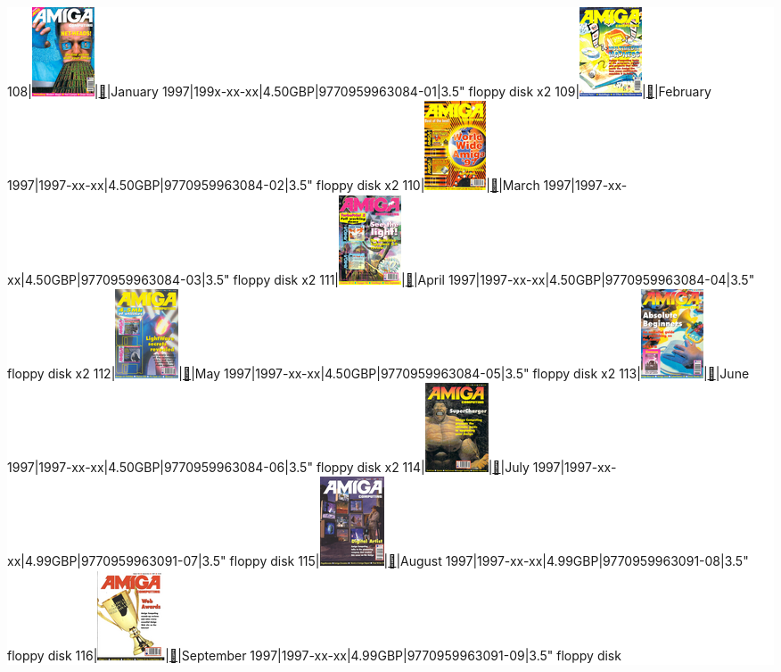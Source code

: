 108|![108](amigacomp/108.png)|[🔗][108]|January 1997|199x-xx-xx|4.50GBP|9770959963084-01|3.5" floppy disk x2
109|![109](amigacomp/109.png)|[🔗][109]|February 1997|1997-xx-xx|4.50GBP|9770959963084-02|3.5" floppy disk x2
110|![110](amigacomp/110.png)|[🔗][110]|March 1997|1997-xx-xx|4.50GBP|9770959963084-03|3.5" floppy disk x2
111|![111](amigacomp/111.png)|[🔗][111]|April 1997|1997-xx-xx|4.50GBP|9770959963084-04|3.5" floppy disk x2
112|![112](amigacomp/112.png)|[🔗][112]|May 1997|1997-xx-xx|4.50GBP|9770959963084-05|3.5" floppy disk x2
113|![113](amigacomp/113.png)|[🔗][113]|June 1997|1997-xx-xx|4.50GBP|9770959963084-06|3.5" floppy disk x2
114|![114](amigacomp/114.png)|[🔗][114]|July 1997|1997-xx-xx|4.99GBP|9770959963091-07|3.5" floppy disk
115|![115](amigacomp/115.png)|[🔗][115]|August 1997|1997-xx-xx|4.99GBP|9770959963091-08|3.5" floppy disk
116|![116](amigacomp/116.png)|[🔗][116]|September 1997|1997-xx-xx|4.99GBP|9770959963091-09|3.5" floppy disk

[1]: https://archive.org/details/amiga-computing-magazine-001
[2]: https://archive.org/details/amiga-computing-magazine-002
[3]: https://archive.org/details/amiga-computing-magazine-003
[4]: https://archive.org/details/amiga-computing-magazine-004
[5]: https://archive.org/details/amiga-computing-magazine-005
[6]: https://archive.org/details/amiga-computing-magazine-006
[7]: https://archive.org/details/amiga-computing-magazine-007
[8]: https://archive.org/details/amiga-computing-magazine-008
[9]: https://archive.org/details/amiga-computing-magazine-009
[10]: https://archive.org/details/amiga-computing-magazine-010
[11]: https://archive.org/details/amiga-computing-magazine-011
[12]: https://archive.org/details/amiga-computing-magazine-012
[13]: https://archive.org/details/amiga-computing-magazine-013
[14]: https://archive.org/details/amiga-computing-magazine-014
[15]: https://archive.org/details/amiga-computing-magazine-015
[16]: https://archive.org/details/amiga-computing-magazine-016
[17]: https://archive.org/details/amiga-computing-magazine-017
[18]: https://archive.org/details/amiga-computing-magazine-018
[19]: https://archive.org/details/amiga-computing-magazine-019
[20]: https://archive.org/details/amiga-computing-magazine-020
[21]: https://archive.org/details/amiga-computing-magazine-021
[22]: https://archive.org/details/amiga-computing-magazine-022
[23]: https://archive.org/details/amiga-computing-magazine-023
[24]: https://archive.org/details/amiga-computing-magazine-024
[25]: https://archive.org/details/amiga-computing-magazine-025
[26]: https://archive.org/details/amiga-computing-magazine-026
[27]: https://archive.org/details/amiga-computing-magazine-027
[28]: https://archive.org/details/amiga-computing-magazine-028
[29]: https://archive.org/details/amiga-computing-magazine-029
[30]: https://archive.org/details/amiga-computing-magazine-030
[31]: https://archive.org/details/amiga-computing-magazine-031
[32]: https://archive.org/details/amiga-computing-magazine-032
[33]: https://archive.org/details/amiga-computing-magazine-033
[34]: https://archive.org/details/amiga-computing-magazine-034
[35]: https://archive.org/details/amiga-computing-magazine-035
[36]: https://archive.org/details/amiga-computing-magazine-036
[37]: https://archive.org/details/amiga-computing-magazine-037
[38]: https://archive.org/details/amiga-computing-magazine-038
[39]: https://archive.org/details/amiga-computing-magazine-039
[40]: https://archive.org/details/amiga-computing-magazine-040
[41]: https://archive.org/details/amiga-computing-magazine-041
[42]: https://archive.org/details/amiga-computing-magazine-042
[43]: https://archive.org/details/amiga-computing-magazine-043
[44]: https://archive.org/details/amiga-computing-magazine-044
[45]: https://archive.org/details/amiga-computing-magazine-045
[46]: https://archive.org/details/amiga-computing-magazine-046
[47]: https://archive.org/details/amiga-computing-magazine-047
[48]: https://archive.org/details/amiga-computing-magazine-048
[49]: https://archive.org/details/amiga-computing-magazine-049
[50]: https://archive.org/details/amiga-computing-magazine-050
[51]: https://archive.org/details/amiga-computing-magazine-051
[52]: https://archive.org/details/amiga-computing-magazine-052
[53]: https://archive.org/details/amiga-computing-magazine-053
[54]: https://archive.org/details/amiga-computing-magazine-054
[55]: https://archive.org/details/amiga-computing-magazine-055
[56]: https://archive.org/details/amiga-computing-magazine-056
[57]: https://archive.org/details/amiga-computing-magazine-057
[58]: https://archive.org/details/amiga-computing-magazine-058
[59]: https://archive.org/details/amiga-computing-magazine-059
[60]: https://archive.org/details/amiga-computing-magazine-060
[61]: https://archive.org/details/amiga-computing-magazine-061
[62]: https://archive.org/details/amiga-computing-magazine-062
[63]: https://archive.org/details/amiga-computing-magazine-063
[64]: https://archive.org/details/amiga-computing-magazine-064
[65]: https://archive.org/details/amiga-computing-magazine-065
[66]: https://archive.org/details/amiga-computing-magazine-066
[67]: https://archive.org/details/amiga-computing-magazine-067
[68]: https://archive.org/details/amiga-computing-magazine-068
[69]: https://archive.org/details/amiga-computing-magazine-069
[70]: https://archive.org/details/amiga-computing-magazine-070
[71]: https://archive.org/details/amiga-computing-magazine-071
[72]: https://archive.org/details/amiga-computing-magazine-072
[73]: https://archive.org/details/amiga-computing-magazine-073
[74]: https://archive.org/details/amiga-computing-magazine-074
[75]: https://archive.org/details/amiga-computing-magazine-075
[76]: https://archive.org/details/amiga-computing-magazine-076
[77]: https://archive.org/details/amiga-computing-magazine-077
[78]: https://archive.org/details/amiga-computing-magazine-078
[79]: https://archive.org/details/amiga-computing-magazine-079
[80]: https://archive.org/details/amiga-computing-magazine-080
[81]: https://archive.org/details/amiga-computing-magazine-081
[82]: https://archive.org/details/amiga-computing-magazine-082
[83]: https://archive.org/details/amiga-computing-magazine-083
[84]: https://archive.org/details/amiga-computing-magazine-084
[85]: https://archive.org/details/amiga-computing-magazine-085
[86]: https://archive.org/details/amiga-computing-magazine-086
[87]: https://archive.org/details/amiga-computing-magazine-087
[88]: https://archive.org/details/amiga-computing-magazine-088
[89]: https://archive.org/details/amiga-computing-magazine-089
[90]: https://archive.org/details/amiga-computing-magazine-090
[91]: https://archive.org/details/amiga-computing-magazine-091
[92]: https://archive.org/details/amiga-computing-magazine-092
[93]: https://archive.org/details/amiga-computing-magazine-093
[94]: https://archive.org/details/amiga-computing-magazine-094
[95]: https://archive.org/details/amiga-computing-magazine-095
[96]: https://archive.org/details/amiga-computing-magazine-096
[97]: https://archive.org/details/amiga-computing-magazine-097
[98]: https://archive.org/details/amiga-computing-magazine-098
[99]: https://archive.org/details/amiga-computing-magazine-099
[100]: https://archive.org/details/amiga-computing-magazine-100
[101]: https://archive.org/details/amiga-computing-magazine-101
[102]: https://archive.org/details/amiga-computing-magazine-102
[103]: https://archive.org/details/amiga-computing-magazine-103
[104]: https://archive.org/details/amiga-computing-magazine-104
[105]: https://archive.org/details/amiga-computing-magazine-105
[106]: https://archive.org/details/amiga-computing-magazine-106
[107]: https://archive.org/details/amiga-computing-magazine-107
[108]: https://archive.org/details/amiga-computing-magazine-108
[109]: https://archive.org/details/amiga-computing-magazine-109
[110]: https://archive.org/details/amiga-computing-magazine-110
[111]: https://archive.org/details/amiga-computing-magazine-111
[112]: https://archive.org/details/amiga-computing-magazine-112
[113]: https://archive.org/details/amiga-computing-magazine-113
[114]: https://archive.org/details/amiga-computing-magazine-114
[115]: https://archive.org/details/amiga-computing-magazine-115
[116]: https://archive.org/details/amiga-computing-magazine-116
[117]: https://archive.org/details/amiga-computing-magazine-117